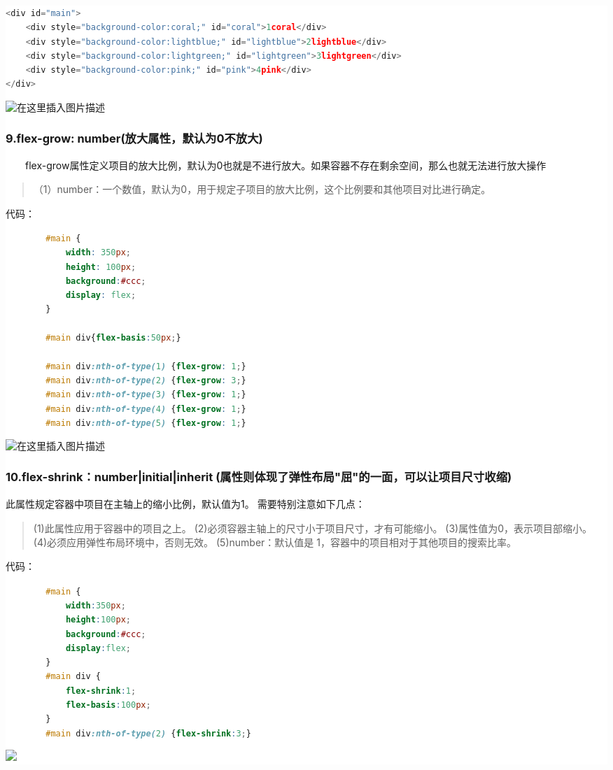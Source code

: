 ```cpp
<div id="main">
    <div style="background-color:coral;" id="coral">1coral</div>
    <div style="background-color:lightblue;" id="lightblue">2lightblue</div>
    <div style="background-color:lightgreen;" id="lightgreen">3lightgreen</div>
    <div style="background-color:pink;" id="pink">4pink</div>
</div>
```

![在这里插入图片描述](https://img-blog.csdnimg.cn/20200316173619216.png)
### 9.flex-grow: number(放大属性，默认为0不放大)
&emsp;&emsp;flex-grow属性定义项目的放大比例，默认为0也就是不进行放大。如果容器不存在剩余空间，那么也就无法进行放大操作
> （1）number：一个数值，默认为0，用于规定子项目的放大比例，这个比例要和其他项目对比进行确定。

代码：

```css
        #main {
            width: 350px;
            height: 100px;
            background:#ccc;
            display: flex;
        }

        #main div{flex-basis:50px;}

        #main div:nth-of-type(1) {flex-grow: 1;}
        #main div:nth-of-type(2) {flex-grow: 3;}
        #main div:nth-of-type(3) {flex-grow: 1;}
        #main div:nth-of-type(4) {flex-grow: 1;}
        #main div:nth-of-type(5) {flex-grow: 1;}
```
![在这里插入图片描述](https://img-blog.csdnimg.cn/20200316174234998.png?x-oss-process=image/watermark,type_ZmFuZ3poZW5naGVpdGk,shadow_10,text_aHR0cHM6Ly9ibG9nLmNzZG4ubmV0L3FxXzM4NTg4ODQ1,size_16,color_123456,t_70)
### 10.flex-shrink：number|initial|inherit (属性则体现了弹性布局"屈"的一面，可以让项目尺寸收缩)
 此属性规定容器中项目在主轴上的缩小比例，默认值为1。
 需要特别注意如下几点：

>  (1)此属性应用于容器中的项目之上。
>  (2)必须容器主轴上的尺寸小于项目尺寸，才有可能缩小。 
>  (3)属性值为0，表示项目部缩小。
>  (4)必须应用弹性布局环境中，否则无效。
>  (5)number：默认值是 1，容器中的项目相对于其他项目的搜索比率。

代码：

```css
        #main {
            width:350px;
            height:100px;
            background:#ccc;
            display:flex;
        }
        #main div {
            flex-shrink:1;
            flex-basis:100px;
        }
        #main div:nth-of-type(2) {flex-shrink:3;}
```
![](https://img-blog.csdnimg.cn/20200316174711897.png?x-oss-process=image/watermark,type_ZmFuZ3poZW5naGVpdGk,shadow_10,text_aHR0cHM6Ly9ibG9nLmNzZG4ubmV0L3FxXzM4NTg4ODQ1,size_16,color_123456,t_70)
 